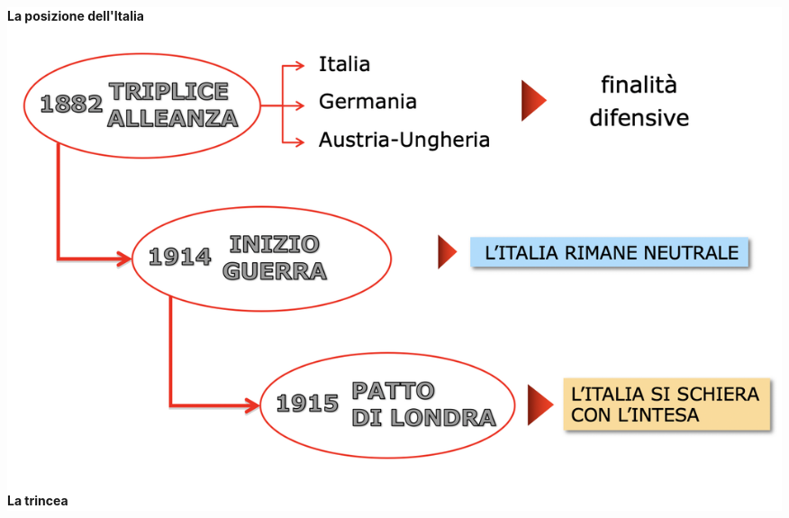 #### La posizione dell'Italia

![Schermata 2021-03-27 alle 19.50.48](/assets/Schermata%202021-03-27%20alle%2019.50.48.png)

#### La trincea
